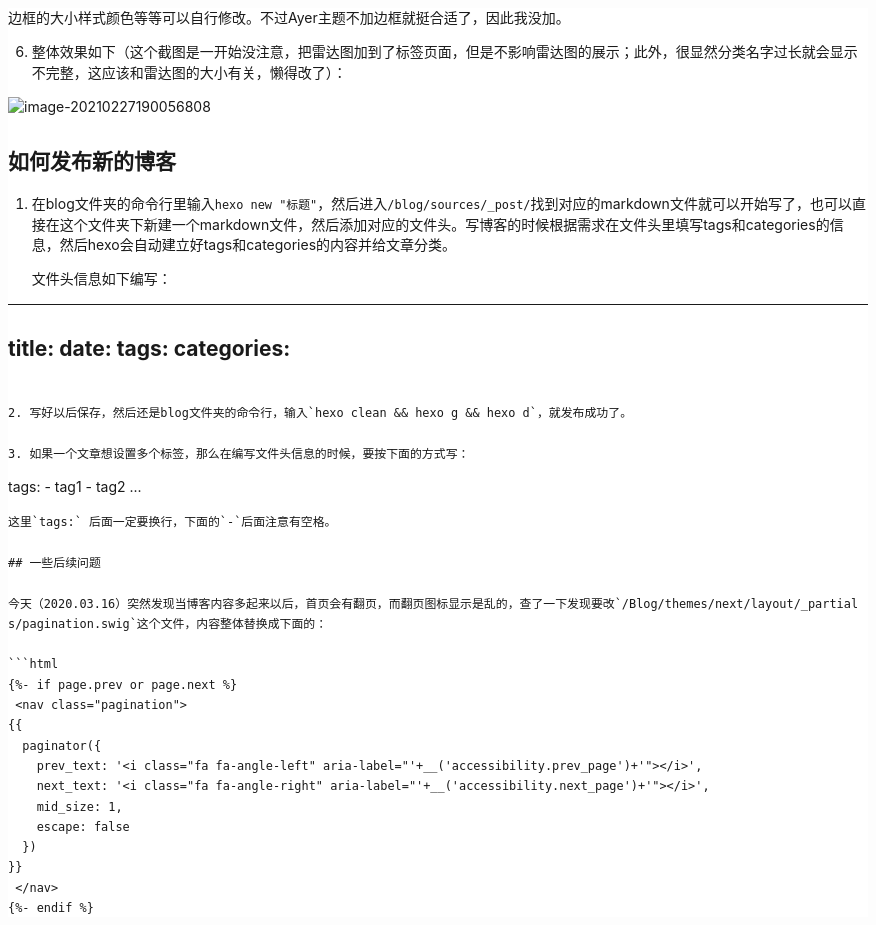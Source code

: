    边框的大小样式颜色等等可以自行修改。不过Ayer主题不加边框就挺合适了，因此我没加。

6. 整体效果如下（这个截图是一开始没注意，把雷达图加到了标签页面，但是不影响雷达图的展示；此外，很显然分类名字过长就会显示不完整，这应该和雷达图的大小有关，懒得改了）：

![image-20210227190056808](https://i.loli.net/2021/02/27/4TRVLa5sFIzktBX.png)

## 如何发布新的博客

1. 在blog文件夹的命令行里输入`hexo new "标题"`，然后进入`/blog/sources/_post/`找到对应的markdown文件就可以开始写了，也可以直接在这个文件夹下新建一个markdown文件，然后添加对应的文件头。写博客的时候根据需求在文件头里填写tags和categories的信息，然后hexo会自动建立好tags和categories的内容并给文章分类。
   
   文件头信息如下编写：
   
   ```html
---
title:
date:
tags:
categories:
---
```

2. 写好以后保存，然后还是blog文件夹的命令行，输入`hexo clean && hexo g && hexo d`，就发布成功了。

3. 如果一个文章想设置多个标签，那么在编写文件头信息的时候，要按下面的方式写：
```

   tags:
       - tag1
       - tag2
       ...

```
这里`tags:` 后面一定要换行，下面的`-`后面注意有空格。

## 一些后续问题

今天（2020.03.16）突然发现当博客内容多起来以后，首页会有翻页，而翻页图标显示是乱的，查了一下发现要改`/Blog/themes/next/layout/_partials/pagination.swig`这个文件，内容整体替换成下面的：

```html
{%- if page.prev or page.next %}
 <nav class="pagination">
{{
  paginator({
    prev_text: '<i class="fa fa-angle-left" aria-label="'+__('accessibility.prev_page')+'"></i>',
    next_text: '<i class="fa fa-angle-right" aria-label="'+__('accessibility.next_page')+'"></i>',
    mid_size: 1,
    escape: false
  })
}}
 </nav>
{%- endif %}
```
